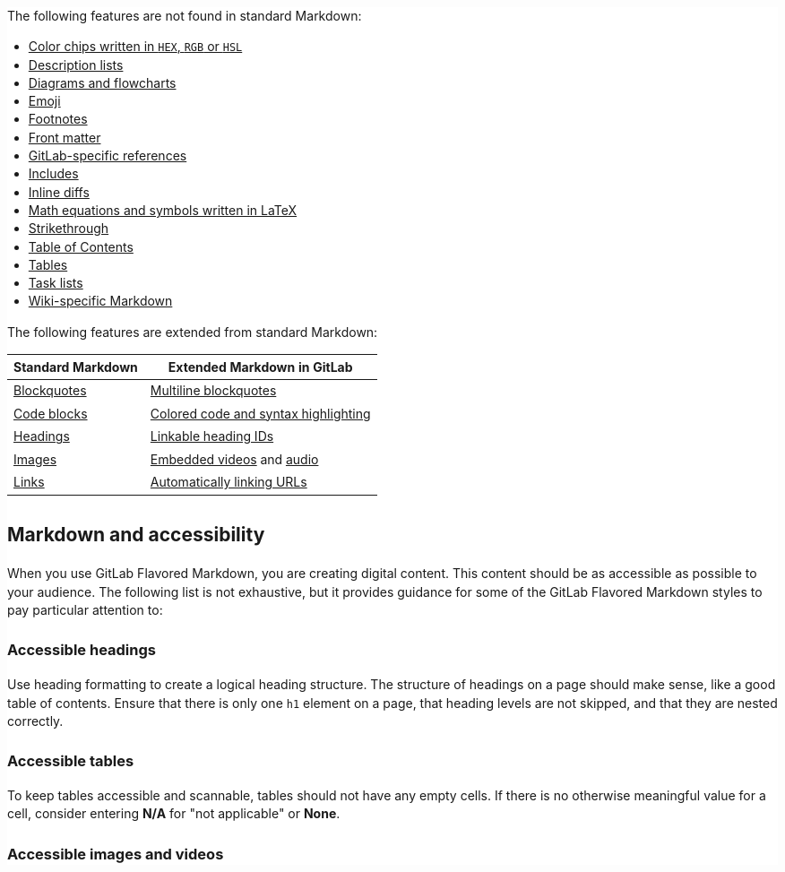 The following features are not found in standard Markdown:

- [Color chips written in `HEX`, `RGB` or `HSL`](#colors)
- [Description lists](#description-lists)
- [Diagrams and flowcharts](#diagrams-and-flowcharts)
- [Emoji](#emoji)
- [Footnotes](#footnotes)
- [Front matter](#front-matter)
- [GitLab-specific references](#gitlab-specific-references)
- [Includes](#includes)
- [Inline diffs](#inline-diff)
- [Math equations and symbols written in LaTeX](#math-equations)
- [Strikethrough](#emphasis)
- [Table of Contents](#table-of-contents)
- [Tables](#tables)
- [Task lists](#task-lists)
- [Wiki-specific Markdown](#wiki-specific-markdown)

The following features are extended from standard Markdown:

| Standard Markdown                     | Extended Markdown in GitLab |
|---------------------------------------|-----------------------------|
| [Blockquotes](#blockquotes)           | [Multiline blockquotes](#multiline-blockquote) |
| [Code blocks](#code-spans-and-blocks) | [Colored code and syntax highlighting](#syntax-highlighting) |
| [Headings](#headings)                 | [Linkable heading IDs](#heading-ids-and-links) |
| [Images](#images)                     | [Embedded videos](#videos) and [audio](#audio) |
| [Links](#links)                       | [Automatically linking URLs](#url-auto-linking) |

## Markdown and accessibility

When you use GitLab Flavored Markdown, you are creating digital content.
This content should be as accessible as possible to your audience.
The following list is not exhaustive, but it provides guidance for some of the GitLab Flavored Markdown styles to pay
particular attention to:

### Accessible headings

Use heading formatting to create a logical heading structure.
The structure of headings on a page should make sense, like a good table of contents.
Ensure that there is only one `h1` element on a page, that heading levels are not skipped, and that they are nested correctly.

### Accessible tables

To keep tables accessible and scannable, tables should not have any empty cells.
If there is no otherwise meaningful value for a cell, consider entering **N/A** for "not applicable" or **None**.

### Accessible images and videos
